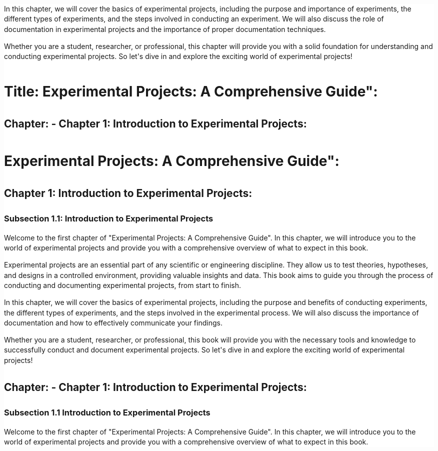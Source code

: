 In this chapter, we will cover the basics of experimental projects, including the purpose and importance of experiments, the different types of experiments, and the steps involved in conducting an experiment. We will also discuss the role of documentation in experimental projects and the importance of proper documentation techniques.

Whether you are a student, researcher, or professional, this chapter will provide you with a solid foundation for understanding and conducting experimental projects. So let's dive in and explore the exciting world of experimental projects!


# Title: Experimental Projects: A Comprehensive Guide":

## Chapter: - Chapter 1: Introduction to Experimental Projects:




# Experimental Projects: A Comprehensive Guide":

## Chapter 1: Introduction to Experimental Projects:

### Subsection 1.1: Introduction to Experimental Projects

Welcome to the first chapter of "Experimental Projects: A Comprehensive Guide". In this chapter, we will introduce you to the world of experimental projects and provide you with a comprehensive overview of what to expect in this book.

Experimental projects are an essential part of any scientific or engineering discipline. They allow us to test theories, hypotheses, and designs in a controlled environment, providing valuable insights and data. This book aims to guide you through the process of conducting and documenting experimental projects, from start to finish.

In this chapter, we will cover the basics of experimental projects, including the purpose and benefits of conducting experiments, the different types of experiments, and the steps involved in the experimental process. We will also discuss the importance of documentation and how to effectively communicate your findings.

Whether you are a student, researcher, or professional, this book will provide you with the necessary tools and knowledge to successfully conduct and document experimental projects. So let's dive in and explore the exciting world of experimental projects!


## Chapter: - Chapter 1: Introduction to Experimental Projects:




### Subsection 1.1 Introduction to Experimental Projects

Welcome to the first chapter of "Experimental Projects: A Comprehensive Guide". In this chapter, we will introduce you to the world of experimental projects and provide you with a comprehensive overview of what to expect in this book.

